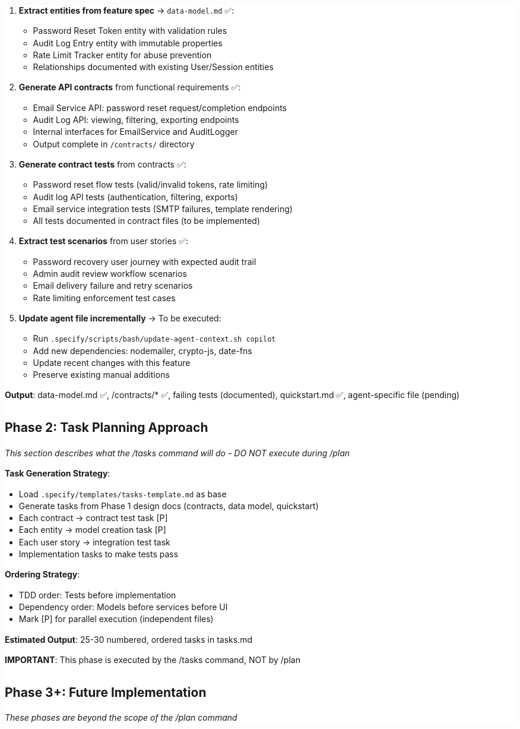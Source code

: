 1. **Extract entities from feature spec** → `data-model.md` ✅:
   - Password Reset Token entity with validation rules
   - Audit Log Entry entity with immutable properties  
   - Rate Limit Tracker entity for abuse prevention
   - Relationships documented with existing User/Session entities

2. **Generate API contracts** from functional requirements ✅:
   - Email Service API: password reset request/completion endpoints
   - Audit Log API: viewing, filtering, exporting endpoints
   - Internal interfaces for EmailService and AuditLogger
   - Output complete in `/contracts/` directory

3. **Generate contract tests** from contracts ✅:
   - Password reset flow tests (valid/invalid tokens, rate limiting)
   - Audit log API tests (authentication, filtering, exports)  
   - Email service integration tests (SMTP failures, template rendering)
   - All tests documented in contract files (to be implemented)

4. **Extract test scenarios** from user stories ✅:
   - Password recovery user journey with expected audit trail
   - Admin audit review workflow scenarios
   - Email delivery failure and retry scenarios
   - Rate limiting enforcement test cases

5. **Update agent file incrementally** → To be executed:
   - Run `.specify/scripts/bash/update-agent-context.sh copilot`
   - Add new dependencies: nodemailer, crypto-js, date-fns
   - Update recent changes with this feature
   - Preserve existing manual additions

**Output**: data-model.md ✅, /contracts/* ✅, failing tests (documented), quickstart.md ✅, agent-specific file (pending)

## Phase 2: Task Planning Approach
*This section describes what the /tasks command will do - DO NOT execute during /plan*

**Task Generation Strategy**:
- Load `.specify/templates/tasks-template.md` as base
- Generate tasks from Phase 1 design docs (contracts, data model, quickstart)
- Each contract → contract test task [P]
- Each entity → model creation task [P] 
- Each user story → integration test task
- Implementation tasks to make tests pass

**Ordering Strategy**:
- TDD order: Tests before implementation 
- Dependency order: Models before services before UI
- Mark [P] for parallel execution (independent files)

**Estimated Output**: 25-30 numbered, ordered tasks in tasks.md

**IMPORTANT**: This phase is executed by the /tasks command, NOT by /plan

## Phase 3+: Future Implementation
*These phases are beyond the scope of the /plan command*
